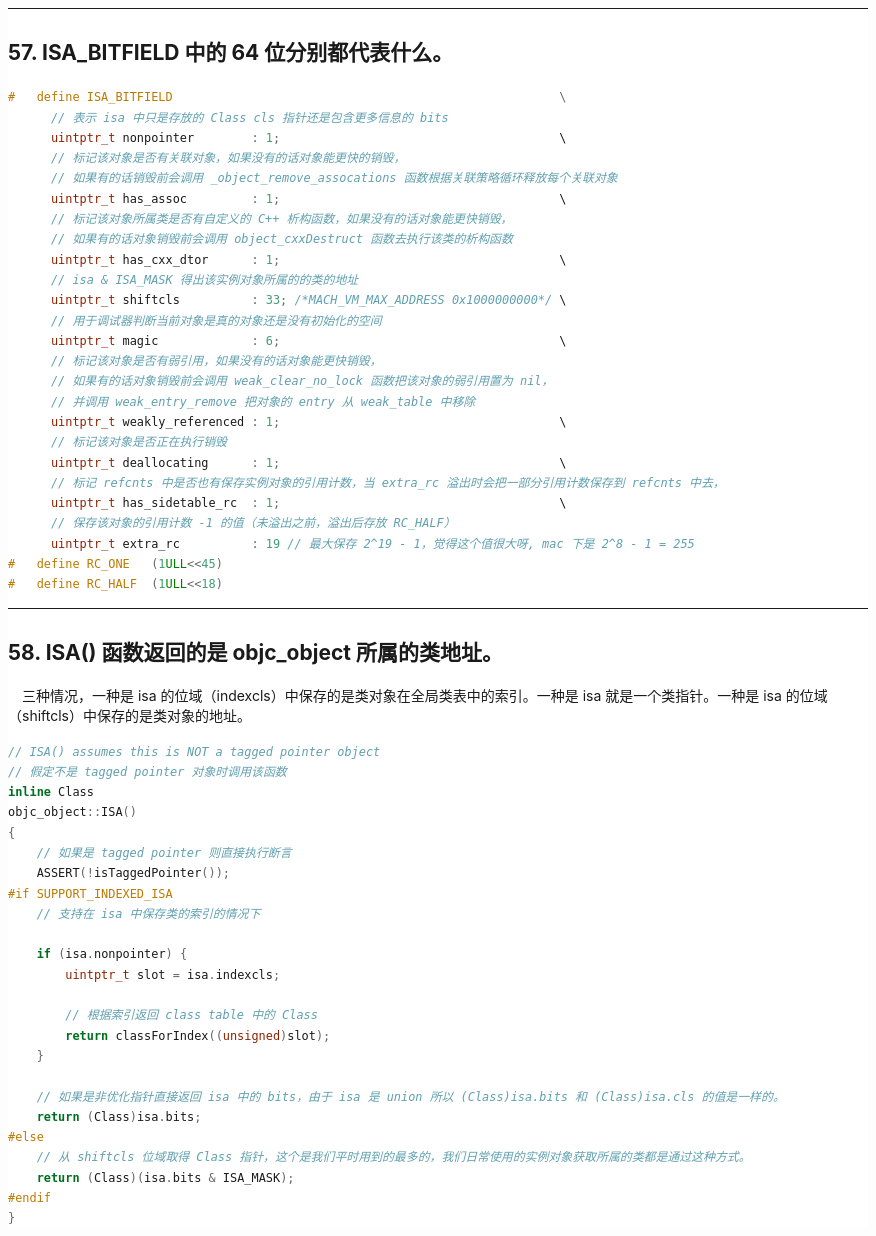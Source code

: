 ***

## 57. ISA_BITFIELD 中的 64 位分别都代表什么。
```c++
#   define ISA_BITFIELD                                                      \
      // 表示 isa 中只是存放的 Class cls 指针还是包含更多信息的 bits
      uintptr_t nonpointer        : 1;                                       \
      // 标记该对象是否有关联对象，如果没有的话对象能更快的销毁，
      // 如果有的话销毁前会调用 _object_remove_assocations 函数根据关联策略循环释放每个关联对象
      uintptr_t has_assoc         : 1;                                       \
      // 标记该对象所属类是否有自定义的 C++ 析构函数，如果没有的话对象能更快销毁，
      // 如果有的话对象销毁前会调用 object_cxxDestruct 函数去执行该类的析构函数
      uintptr_t has_cxx_dtor      : 1;                                       \
      // isa & ISA_MASK 得出该实例对象所属的的类的地址
      uintptr_t shiftcls          : 33; /*MACH_VM_MAX_ADDRESS 0x1000000000*/ \
      // 用于调试器判断当前对象是真的对象还是没有初始化的空间
      uintptr_t magic             : 6;                                       \
      // 标记该对象是否有弱引用，如果没有的话对象能更快销毁，
      // 如果有的话对象销毁前会调用 weak_clear_no_lock 函数把该对象的弱引用置为 nil，
      // 并调用 weak_entry_remove 把对象的 entry 从 weak_table 中移除
      uintptr_t weakly_referenced : 1;                                       \
      // 标记该对象是否正在执行销毁
      uintptr_t deallocating      : 1;                                       \
      // 标记 refcnts 中是否也有保存实例对象的引用计数，当 extra_rc 溢出时会把一部分引用计数保存到 refcnts 中去，
      uintptr_t has_sidetable_rc  : 1;                                       \
      // 保存该对象的引用计数 -1 的值（未溢出之前，溢出后存放 RC_HALF）
      uintptr_t extra_rc          : 19 // 最大保存 2^19 - 1，觉得这个值很大呀, mac 下是 2^8 - 1 = 255
#   define RC_ONE   (1ULL<<45)
#   define RC_HALF  (1ULL<<18)
```

***

## 58. ISA() 函数返回的是 objc_object 所属的类地址。
&emsp;三种情况，一种是 isa 的位域（indexcls）中保存的是类对象在全局类表中的索引。一种是 isa 就是一个类指针。一种是 isa 的位域（shiftcls）中保存的是类对象的地址。 
```c++
// ISA() assumes this is NOT a tagged pointer object
// 假定不是 tagged pointer 对象时调用该函数
inline Class 
objc_object::ISA() 
{
    // 如果是 tagged pointer 则直接执行断言
    ASSERT(!isTaggedPointer()); 
#if SUPPORT_INDEXED_ISA
    // 支持在 isa 中保存类的索引的情况下
    
    if (isa.nonpointer) {
        uintptr_t slot = isa.indexcls;
        
        // 根据索引返回 class table 中的 Class
        return classForIndex((unsigned)slot);
    }
    
    // 如果是非优化指针直接返回 isa 中的 bits，由于 isa 是 union 所以 (Class)isa.bits 和 (Class)isa.cls 的值是一样的。
    return (Class)isa.bits;
#else
    // 从 shiftcls 位域取得 Class 指针，这个是我们平时用到的最多的，我们日常使用的实例对象获取所属的类都是通过这种方式。
    return (Class)(isa.bits & ISA_MASK);
#endif
}
```
